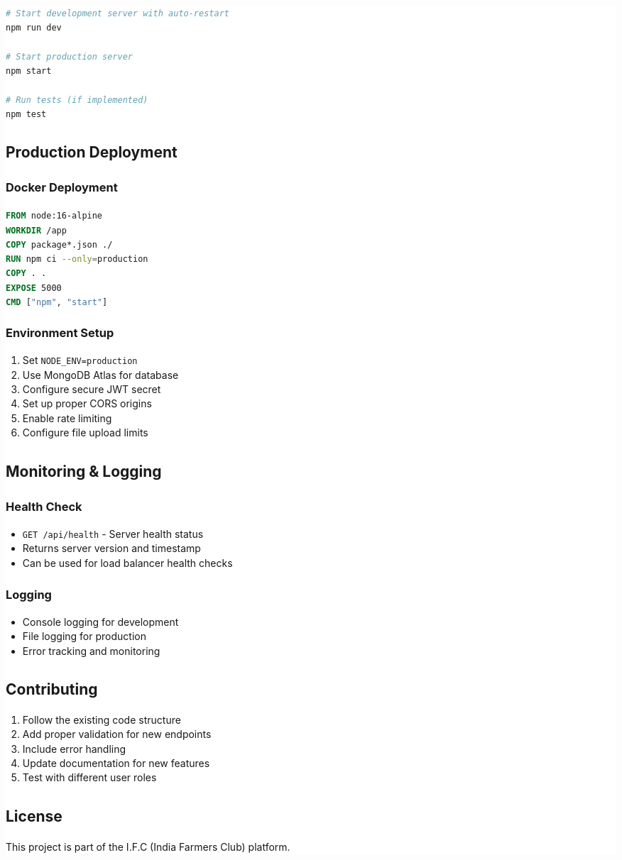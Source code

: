 ```bash
# Start development server with auto-restart
npm run dev

# Start production server
npm start

# Run tests (if implemented)
npm test
```

## Production Deployment

### Docker Deployment
```dockerfile
FROM node:16-alpine
WORKDIR /app
COPY package*.json ./
RUN npm ci --only=production
COPY . .
EXPOSE 5000
CMD ["npm", "start"]
```

### Environment Setup
1. Set `NODE_ENV=production`
2. Use MongoDB Atlas for database
3. Configure secure JWT secret
4. Set up proper CORS origins
5. Enable rate limiting
6. Configure file upload limits

## Monitoring & Logging

### Health Check
- `GET /api/health` - Server health status
- Returns server version and timestamp
- Can be used for load balancer health checks

### Logging
- Console logging for development
- File logging for production
- Error tracking and monitoring

## Contributing

1. Follow the existing code structure
2. Add proper validation for new endpoints
3. Include error handling
4. Update documentation for new features
5. Test with different user roles

## License

This project is part of the I.F.C (India Farmers Club) platform.